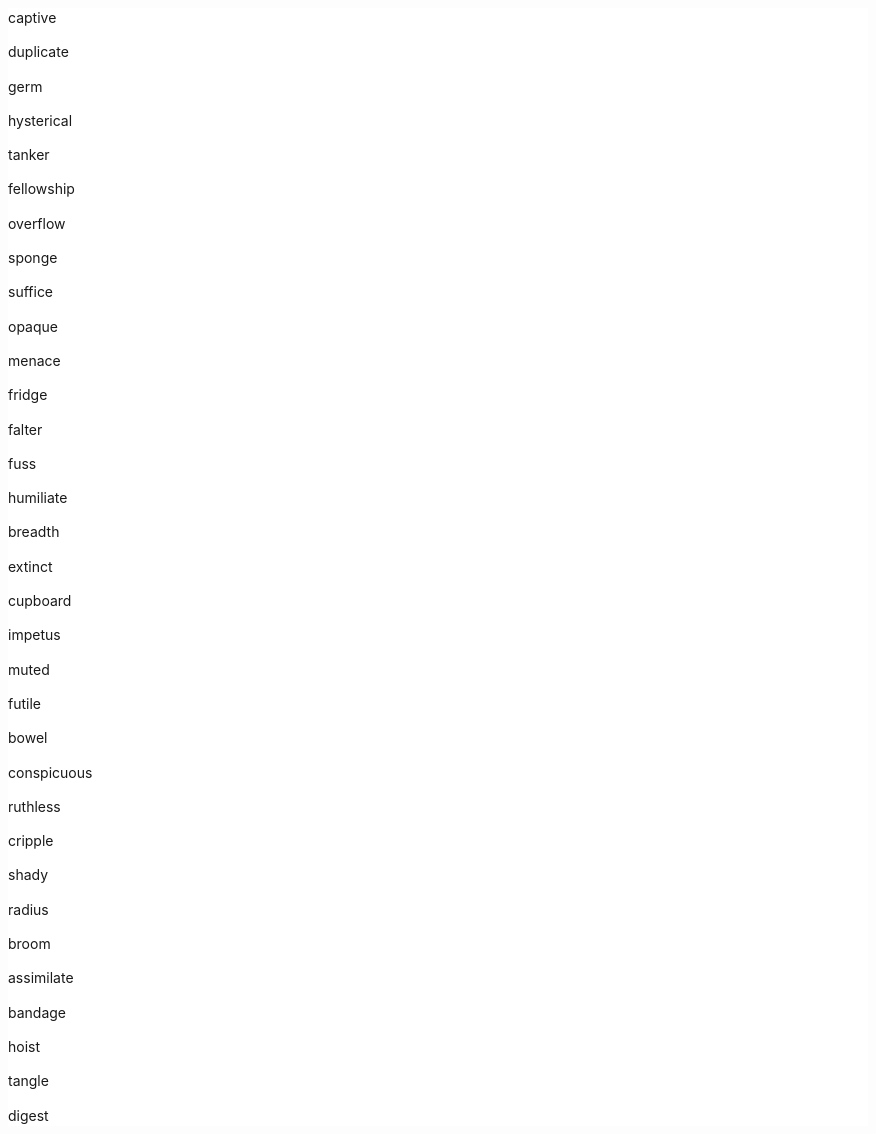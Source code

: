 captive

duplicate

germ

hysterical

tanker

fellowship

overflow

sponge

suffice

opaque

menace

fridge

falter

fuss

humiliate

breadth

extinct

cupboard

impetus

muted

futile

bowel

conspicuous

ruthless

cripple

shady

radius

broom

assimilate

bandage

hoist

tangle

digest
